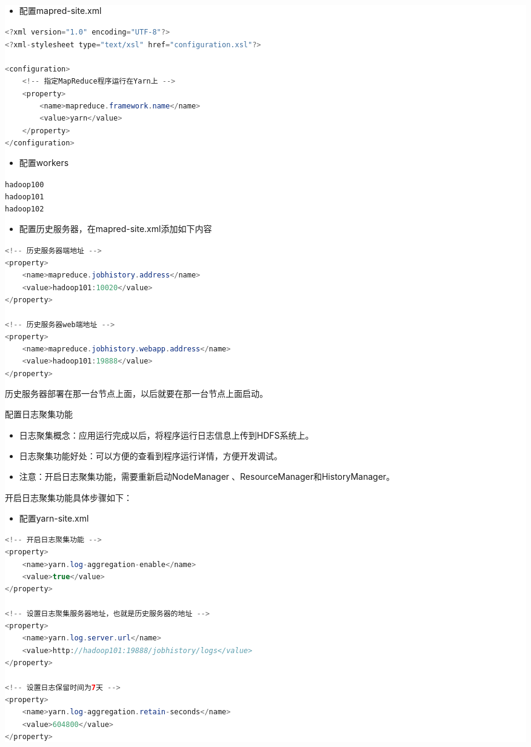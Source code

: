 - 配置mapred-site.xml

~~~ java
<?xml version="1.0" encoding="UTF-8"?>
<?xml-stylesheet type="text/xsl" href="configuration.xsl"?>

<configuration>
	<!-- 指定MapReduce程序运行在Yarn上 -->
    <property>
        <name>mapreduce.framework.name</name>
        <value>yarn</value>
    </property>
</configuration>
~~~

- 配置workers

~~~ java
hadoop100
hadoop101
hadoop102
~~~

- 配置历史服务器，在mapred-site.xml添加如下内容

~~~ java
<!-- 历史服务器端地址 -->
<property>
    <name>mapreduce.jobhistory.address</name>
    <value>hadoop101:10020</value>
</property>

<!-- 历史服务器web端地址 -->
<property>
    <name>mapreduce.jobhistory.webapp.address</name>
    <value>hadoop101:19888</value>
</property>
~~~

历史服务器部署在那一台节点上面，以后就要在那一台节点上面启动。

配置日志聚集功能

- 日志聚集概念：应用运行完成以后，将程序运行日志信息上传到HDFS系统上。

- 日志聚集功能好处：可以方便的查看到程序运行详情，方便开发调试。

- 注意：开启日志聚集功能，需要重新启动NodeManager 、ResourceManager和HistoryManager。

开启日志聚集功能具体步骤如下：

- 配置yarn-site.xml

~~~ java
<!-- 开启日志聚集功能 -->
<property>
    <name>yarn.log-aggregation-enable</name>
    <value>true</value>
</property>

<!-- 设置日志聚集服务器地址，也就是历史服务器的地址 -->
<property>  
    <name>yarn.log.server.url</name>  
    <value>http://hadoop101:19888/jobhistory/logs</value>
</property>

<!-- 设置日志保留时间为7天 -->
<property>
    <name>yarn.log-aggregation.retain-seconds</name>
    <value>604800</value>
</property>
~~~